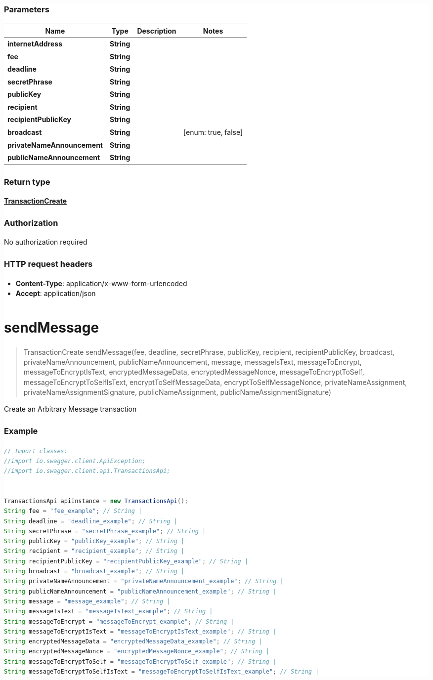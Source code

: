 ### Parameters

Name | Type | Description  | Notes
------------- | ------------- | ------------- | -------------
 **internetAddress** | **String**|  |
 **fee** | **String**|  |
 **deadline** | **String**|  |
 **secretPhrase** | **String**|  |
 **publicKey** | **String**|  |
 **recipient** | **String**|  |
 **recipientPublicKey** | **String**|  |
 **broadcast** | **String**|  | [enum: true, false]
 **privateNameAnnouncement** | **String**|  |
 **publicNameAnnouncement** | **String**|  |

### Return type

[**TransactionCreate**](TransactionCreate.md)

### Authorization

No authorization required

### HTTP request headers

 - **Content-Type**: application/x-www-form-urlencoded
 - **Accept**: application/json

<a name="sendMessage"></a>
# **sendMessage**
> TransactionCreate sendMessage(fee, deadline, secretPhrase, publicKey, recipient, recipientPublicKey, broadcast, privateNameAnnouncement, publicNameAnnouncement, message, messageIsText, messageToEncrypt, messageToEncryptIsText, encryptedMessageData, encryptedMessageNonce, messageToEncryptToSelf, messageToEncryptToSelfIsText, encryptToSelfMessageData, encryptToSelfMessageNonce, privateNameAssignment, privateNameAssignmentSignature, publicNameAssignment, publicNameAssignmentSignature)

Create an Arbitrary Message transaction

### Example
```java
// Import classes:
//import io.swagger.client.ApiException;
//import io.swagger.client.api.TransactionsApi;


TransactionsApi apiInstance = new TransactionsApi();
String fee = "fee_example"; // String | 
String deadline = "deadline_example"; // String | 
String secretPhrase = "secretPhrase_example"; // String | 
String publicKey = "publicKey_example"; // String | 
String recipient = "recipient_example"; // String | 
String recipientPublicKey = "recipientPublicKey_example"; // String | 
String broadcast = "broadcast_example"; // String | 
String privateNameAnnouncement = "privateNameAnnouncement_example"; // String | 
String publicNameAnnouncement = "publicNameAnnouncement_example"; // String | 
String message = "message_example"; // String | 
String messageIsText = "messageIsText_example"; // String | 
String messageToEncrypt = "messageToEncrypt_example"; // String | 
String messageToEncryptIsText = "messageToEncryptIsText_example"; // String | 
String encryptedMessageData = "encryptedMessageData_example"; // String | 
String encryptedMessageNonce = "encryptedMessageNonce_example"; // String | 
String messageToEncryptToSelf = "messageToEncryptToSelf_example"; // String | 
String messageToEncryptToSelfIsText = "messageToEncryptToSelfIsText_example"; // String | 
```